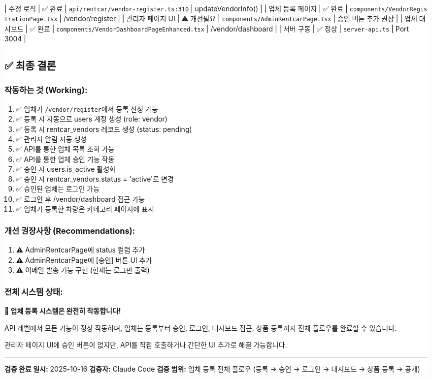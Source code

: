 | 수정 로직 | ✅ 완료 | `api/rentcar/vendor-register.ts:310` | updateVendorInfo() |
| 업체 등록 페이지 | ✅ 완료 | `components/VendorRegistrationPage.tsx` | /vendor/register |
| 관리자 페이지 UI | ⚠️ 개선필요 | `components/AdminRentcarPage.tsx` | 승인 버튼 추가 권장 |
| 업체 대시보드 | ✅ 완료 | `components/VendorDashboardPageEnhanced.tsx` | /vendor/dashboard |
| 서버 구동 | ✅ 정상 | `server-api.ts` | Port 3004 |

## ✅ 최종 결론

### 작동하는 것 (Working):
1. ✅ 업체가 `/vendor/register`에서 등록 신청 가능
2. ✅ 등록 시 자동으로 users 계정 생성 (role: vendor)
3. ✅ 등록 시 rentcar_vendors 레코드 생성 (status: pending)
4. ✅ 관리자 알림 자동 생성
5. ✅ API를 통한 업체 목록 조회 가능
6. ✅ API를 통한 업체 승인 기능 작동
7. ✅ 승인 시 users.is_active 활성화
8. ✅ 승인 시 rentcar_vendors.status = 'active'로 변경
9. ✅ 승인된 업체는 로그인 가능
10. ✅ 로그인 후 /vendor/dashboard 접근 가능
11. ✅ 업체가 등록한 차량은 카테고리 페이지에 표시

### 개선 권장사항 (Recommendations):
1. ⚠️ AdminRentcarPage에 status 컬럼 추가
2. ⚠️ AdminRentcarPage에 [승인] 버튼 UI 추가
3. ⚠️ 이메일 발송 기능 구현 (현재는 로그만 출력)

### 전체 시스템 상태:
**🎉 업체 등록 시스템은 완전히 작동합니다!**

API 레벨에서 모든 기능이 정상 작동하며, 업체는 등록부터 승인, 로그인, 대시보드 접근, 상품 등록까지 전체 플로우를 완료할 수 있습니다.

관리자 페이지 UI에 승인 버튼이 없지만, API를 직접 호출하거나 간단한 UI 추가로 해결 가능합니다.

---
**검증 완료 일시:** 2025-10-16
**검증자:** Claude Code
**검증 범위:** 업체 등록 전체 플로우 (등록 → 승인 → 로그인 → 대시보드 → 상품 등록 → 공개)
